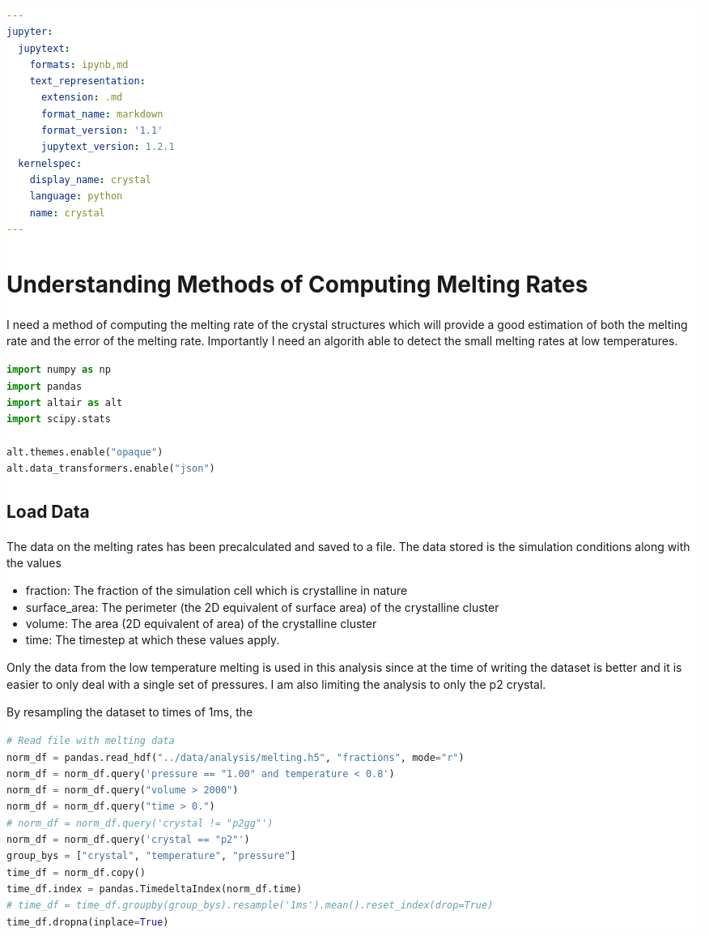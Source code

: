 ```yaml
---
jupyter:
  jupytext:
    formats: ipynb,md
    text_representation:
      extension: .md
      format_name: markdown
      format_version: '1.1'
      jupytext_version: 1.2.1
  kernelspec:
    display_name: crystal
    language: python
    name: crystal
---
```


# Understanding Methods of Computing Melting Rates

I need a method of computing the melting rate of the crystal structures which will provide a good estimation of both the melting rate and the error of the melting rate. Importantly I need an algorith able to detect the small melting rates at low temperatures.

```python
import numpy as np
import pandas
import altair as alt
import scipy.stats

alt.themes.enable("opaque")
alt.data_transformers.enable("json")
```

## Load Data

The data on the melting rates has been precalculated and saved to a file. The data stored is the simulation conditions along with the values
- fraction: The fraction of the simulation cell which is crystalline in nature
- surface_area: The perimeter (the 2D equivalent of surface area) of the crystalline cluster
- volume: The area (2D equivalent of area) of the crystalline cluster
- time: The timestep at which these values apply.

Only the data from the low temperature melting is used in this analysis since at the time of writing the dataset is better and it is easier to only deal with a single set of pressures. I am also limiting the analysis to only the p2 crystal.

By resampling the dataset to times of 1ms, the

```python
# Read file with melting data
norm_df = pandas.read_hdf("../data/analysis/melting.h5", "fractions", mode="r")
norm_df = norm_df.query('pressure == "1.00" and temperature < 0.8')
norm_df = norm_df.query("volume > 2000")
norm_df = norm_df.query("time > 0.")
# norm_df = norm_df.query('crystal != "p2gg"')
norm_df = norm_df.query('crystal == "p2"')
group_bys = ["crystal", "temperature", "pressure"]
time_df = norm_df.copy()
time_df.index = pandas.TimedeltaIndex(norm_df.time)
# time_df = time_df.groupby(group_bys).resample('1ms').mean().reset_index(drop=True)
time_df.dropna(inplace=True)
```
